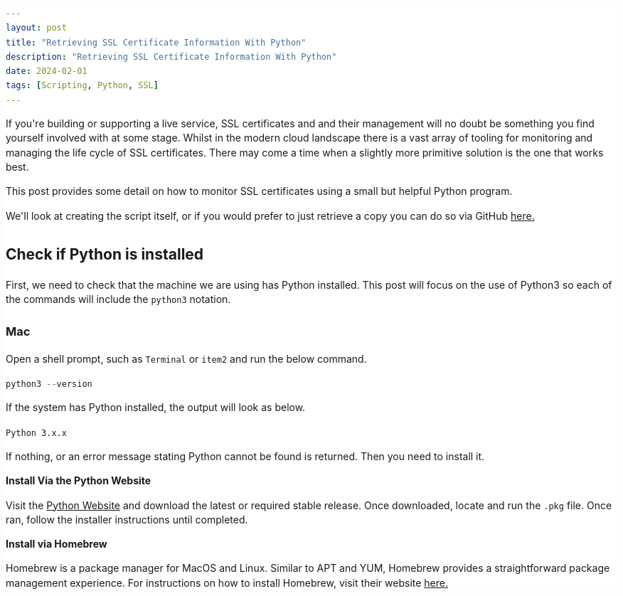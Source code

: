 ```yaml
---
layout: post
title: "Retrieving SSL Certificate Information With Python"
description: "Retrieving SSL Certificate Information With Python"
date: 2024-02-01
tags: [Scripting, Python, SSL]
---
```


If you're building or supporting a live service, SSL certificates and and their management will no doubt be something you find yourself involved with at some stage. Whilst in the modern cloud landscape there is a vast array of tooling for monitoring and managing the life cycle of SSL certificates. There may come a time when a slightly more primitive solution is the one that works best.

This post provides some detail on how to monitor SSL certificates using a small but helpful Python program.

We'll look at creating the script itself, or if you would prefer to just retrieve a copy you can do so via GitHub <span style="color:blue">[here.](https://github.com/Joshua-K1/py-ssl-check)</span>
 


## Check if Python is installed
First, we need to check that the machine we are using has Python installed. This post will focus on the use of Python3 so each of the commands will include the `python3` notation.


### Mac
Open a shell prompt, such as `Terminal` or `item2` and run the below command.


```javascript
python3 --version
```
If the system has Python installed, the output will look as below.

```
Python 3.x.x
```
If nothing, or an error message stating Python cannot be found is returned. Then you need to install it.


**Install Via the Python Website**

Visit the [Python Website](https://www.python.org/downloads/macos/) and download the latest or required stable release. Once downloaded, locate and run the `.pkg` file. Once ran, follow the installer instructions until completed.


**Install via Homebrew**

Homebrew is a package manager for MacOS and Linux. Similar to APT and YUM, Homebrew provides a straightforward package management experience. For instructions on how to install Homebrew, visit their website <span style="color:blue">[here.](https://brew.sh/)</span>

